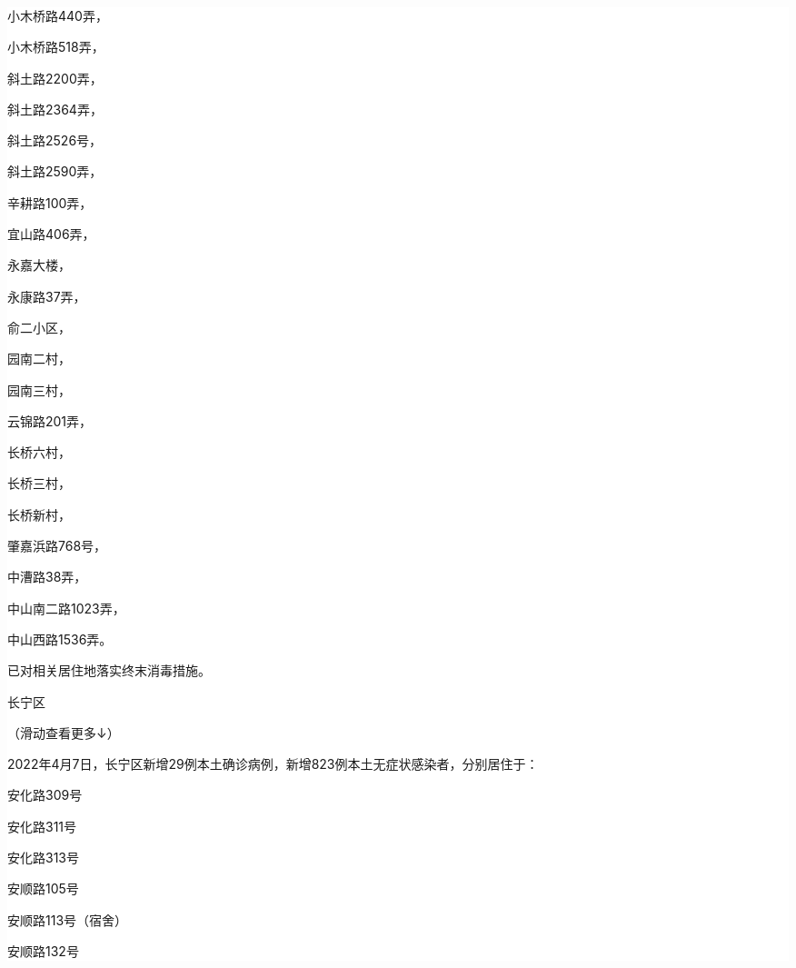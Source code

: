 小木桥路440弄，

小木桥路518弄，

斜土路2200弄，

斜土路2364弄，

斜土路2526号，

斜土路2590弄，

辛耕路100弄，

宜山路406弄，

永嘉大楼，

永康路37弄，

俞二小区，

园南二村，

园南三村，

云锦路201弄，

长桥六村，

长桥三村，

长桥新村，

肇嘉浜路768号，

中漕路38弄，

中山南二路1023弄，

中山西路1536弄。



已对相关居住地落实终末消毒措施。




长宁区

（滑动查看更多↓）

2022年4月7日，长宁区新增29例本土确诊病例，新增823例本土无症状感染者，分别居住于：



安化路309号

安化路311号

安化路313号

安顺路105号

安顺路113号（宿舍）

安顺路132号
